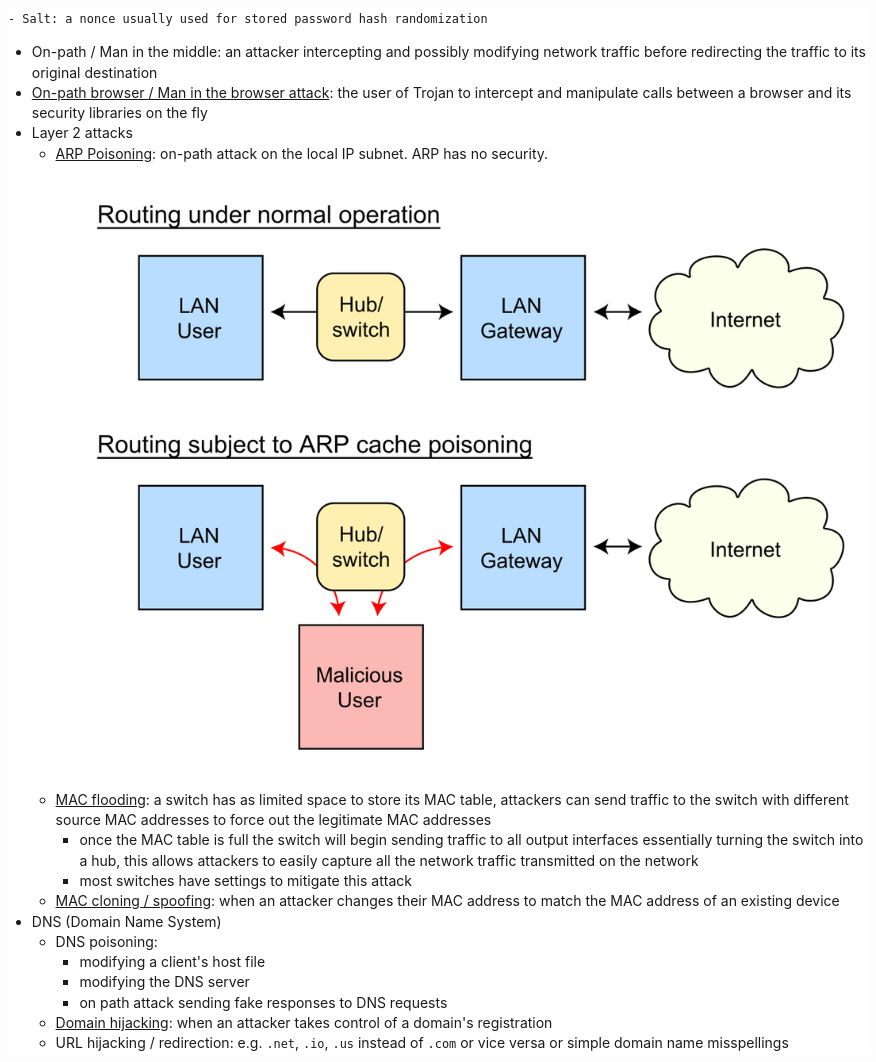     - Salt: a nonce usually used for stored password hash randomization
- On-path / Man in the middle: an attacker intercepting and possibly modifying network traffic before redirecting the traffic to its original destination
- [On-path browser / Man in the browser attack](https://owasp.org/www-community/attacks/Man-in-the-browser_attack): the user of Trojan to intercept and manipulate calls between a browser and its security libraries on the fly
- Layer 2 attacks
    - [ARP Poisoning](https://en.wikipedia.org/wiki/ARP_spoofing): on-path attack on the local IP subnet. ARP has no security.
    ![arp spoofing](images/ARP_Spoofing.png)
    - [MAC flooding](https://en.wikipedia.org/wiki/MAC_flooding): a switch has as limited space to store its MAC table, attackers can send traffic to the switch with different source MAC addresses to force out the legitimate MAC addresses
        - once the MAC table is full the switch will begin sending traffic to all output interfaces essentially turning the switch into a hub, this allows attackers to easily capture all the network traffic transmitted on the network
        - most switches have settings to mitigate this attack
    - [MAC cloning / spoofing](https://en.wikipedia.org/wiki/MAC_spoofing): when an attacker changes their MAC address to match the MAC address of an existing device
- DNS (Domain Name System)
    - DNS poisoning: 
        - modifying a client's host file
        - modifying the DNS server
        - on path attack sending fake responses to DNS requests
    - [Domain hijacking](https://en.wikipedia.org/wiki/Domain_hijacking): when an attacker takes control of a domain's registration
    - URL hijacking / redirection: e.g. `.net`, `.io`, `.us` instead of `.com` or vice versa or simple domain name misspellings
